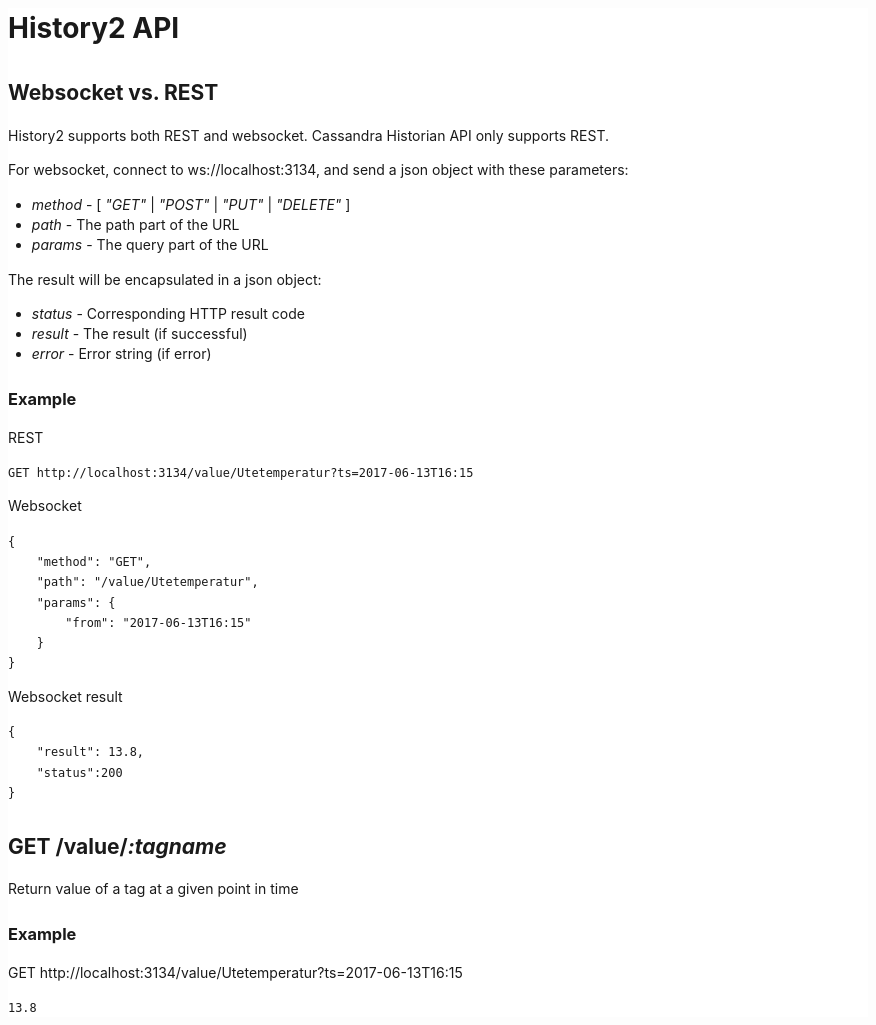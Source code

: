 # History2 API

## Websocket vs. REST

History2 supports both REST and websocket. Cassandra Historian API only supports REST.

For websocket, connect to ws://localhost:3134, and send a json object with these parameters:
- *method* - [ *"GET"* | *"POST"* | *"PUT"* | *"DELETE"* ]
- *path* - The path part of the URL
- *params* - The query part of the URL

The result will be encapsulated in a json object:
- *status* - Corresponding HTTP result code
- *result* - The result (if successful)
- *error* - Error string (if error)


### Example

REST

```
GET http://localhost:3134/value/Utetemperatur?ts=2017-06-13T16:15
```

Websocket

```
{
    "method": "GET",
    "path": "/value/Utetemperatur",
    "params": {
        "from": "2017-06-13T16:15"
    }
}
```

Websocket result

```
{
    "result": 13.8,
    "status":200
}
```

## GET /value/*:tagname*
Return value of a tag at a given point in time

### Example

GET http://localhost:3134/value/Utetemperatur?ts=2017-06-13T16:15

```
13.8
```
